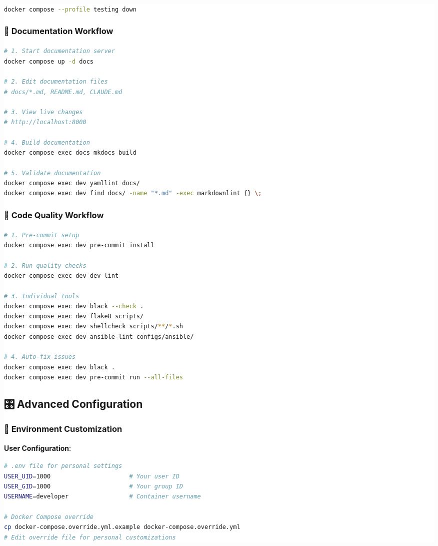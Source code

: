 ```bash
docker compose --profile testing down
```

### 📝 **Documentation Workflow**

```bash
# 1. Start documentation server
docker compose up -d docs

# 2. Edit documentation files
# docs/*.md, README.md, CLAUDE.md

# 3. View live changes
# http://localhost:8000

# 4. Build documentation
docker compose exec docs mkdocs build

# 5. Validate documentation
docker compose exec dev yamllint docs/
docker compose exec dev find docs/ -name "*.md" -exec markdownlint {} \;
```

### 🔄 **Code Quality Workflow**

```bash
# 1. Pre-commit setup
docker compose exec dev pre-commit install

# 2. Run quality checks
docker compose exec dev dev-lint

# 3. Individual tools
docker compose exec dev black --check .
docker compose exec dev flake8 scripts/
docker compose exec dev shellcheck scripts/**/*.sh
docker compose exec dev ansible-lint configs/ansible/

# 4. Auto-fix issues
docker compose exec dev black .
docker compose exec dev pre-commit run --all-files
```

## 🎛️ **Advanced Configuration**

### 🔧 **Environment Customization**

**User Configuration**:
```bash
# .env file for personal settings
USER_UID=1000                      # Your user ID
USER_GID=1000                      # Your group ID  
USERNAME=developer                 # Container username

# Docker Compose override
cp docker-compose.override.yml.example docker-compose.override.yml
# Edit override file for personal customizations
```
